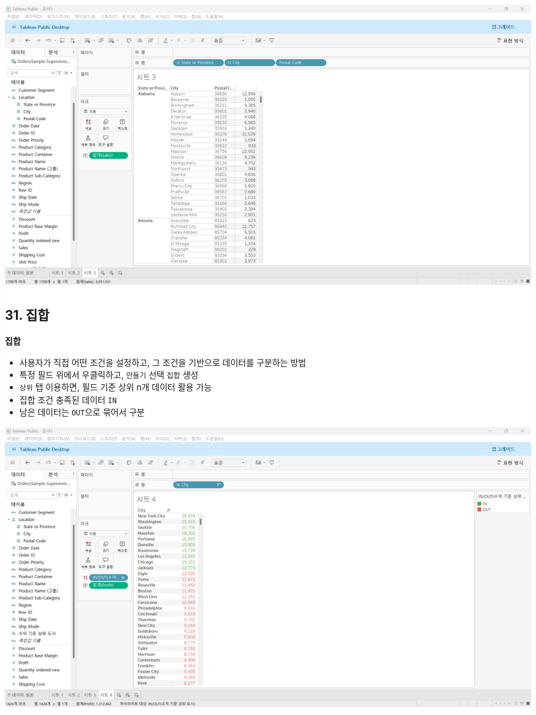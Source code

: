 ![images](https://github.com/Seokxkyu/dartb/blob/main/tableau/study/images/계층.png)

## 31. 집합


**집합**
- 사용자가 직접 어떤 조건을 설정하고, 그 조건을 기반으로 데이터를 구분하는 방법
- 특정 필드 위에서 우클릭하고, `만들기` 선택 `집합` 생성
- `상위` 탭 이용하면, 필드 기준 상위 n개 데이터 활용 가능
- 집합 조건 충족된 데이터 `IN`
- 남은 데이터는 `OUT`으로 묶어서 구분
  
![images](https://github.com/Seokxkyu/dartb/blob/main/tableau/study/images/집합.png)
